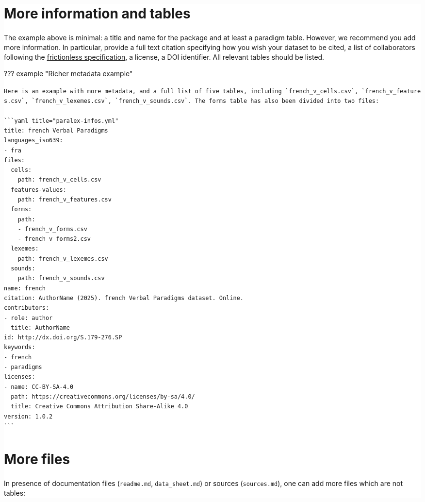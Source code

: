 
# More information and tables

The example above is minimal: a title and name for the package and at least a paradigm table. However, we recommend you add more information. In particular, provide a full text citation specifying how you wish your
dataset to be cited, a list of collaborators following the [frictionless specification](https://specs.frictionlessdata.io/), a license, a DOI identifier. All relevant tables should be listed. 

??? example "Richer metadata example"

    Here is an example with more metadata, and a full list of five tables, including `french_v_cells.csv`, `french_v_features.csv`, `french_v_lexemes.csv`, `french_v_sounds.csv`. The forms table has also been divided into two files:
    
    ```yaml title="paralex-infos.yml"
    title: french Verbal Paradigms
    languages_iso639: 
    - fra
    files:
      cells:
        path: french_v_cells.csv
      features-values:
        path: french_v_features.csv
      forms:
        path:
        - french_v_forms.csv
        - french_v_forms2.csv
      lexemes:
        path: french_v_lexemes.csv
      sounds:
        path: french_v_sounds.csv
    name: french
    citation: AuthorName (2025). french Verbal Paradigms dataset. Online.
    contributors:
    - role: author
      title: AuthorName
    id: http://dx.doi.org/S.179-276.SP
    keywords:
    - french
    - paradigms
    licenses:
    - name: CC-BY-SA-4.0
      path: https://creativecommons.org/licenses/by-sa/4.0/
      title: Creative Commons Attribution Share-Alike 4.0
    version: 1.0.2
    ```

# More files

In presence of documentation files (`readme.md`, `data_sheet.md`) or sources (`sources.md`), one can add more files which are not tables:
    